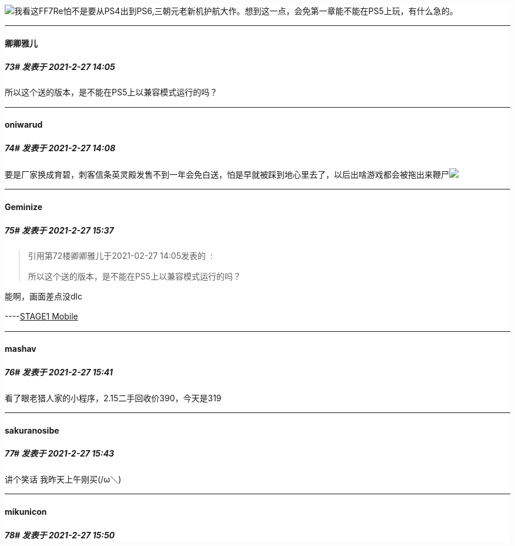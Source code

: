 
<img src="https://static.saraba1st.com/image/smiley/face2017/003.png" referrerpolicy="no-referrer">我看这FF7Re怕不是要从PS4出到PS6,三朝元老新机护航大作。想到这一点，会免第一章能不能在PS5上玩，有什么急的。


*****

####  卿卿雅儿  
##### 73#       发表于 2021-2-27 14:05


所以这个送的版本，是不能在PS5上以兼容模式运行的吗？


*****

####  oniwarud  
##### 74#       发表于 2021-2-27 14:08


要是厂家换成育碧，刺客信条英灵殿发售不到一年会免白送，怕是早就被踩到地心里去了，以后出啥游戏都会被拖出来鞭尸<img src="https://static.saraba1st.com/image/smiley/face2017/067.png" referrerpolicy="no-referrer">


*****

####  Geminize  
##### 75#       发表于 2021-2-27 15:37


<blockquote>引用第72楼卿卿雅儿于2021-02-27 14:05发表的  :

所以这个送的版本，是不能在PS5上以兼容模式运行的吗？</blockquote>
能啊，画面差点没dlc


----[STAGE1 Mobile](http://bbs.saraba1st.com/?1.0)


*****

####  mashav  
##### 76#       发表于 2021-2-27 15:41


看了眼老猎人家的小程序，2.15二手回收价390，今天是319


*****

####  sakuranosibe  
##### 77#       发表于 2021-2-27 15:43


讲个笑话 我昨天上午刚买(/ω＼)


*****

####  mikunicon  
##### 78#       发表于 2021-2-27 15:50
